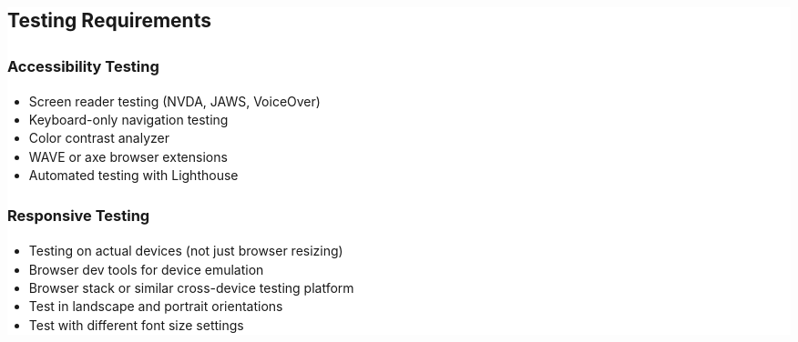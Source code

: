 ## Testing Requirements

### Accessibility Testing
- Screen reader testing (NVDA, JAWS, VoiceOver)
- Keyboard-only navigation testing
- Color contrast analyzer
- WAVE or axe browser extensions
- Automated testing with Lighthouse

### Responsive Testing
- Testing on actual devices (not just browser resizing)
- Browser dev tools for device emulation
- Browser stack or similar cross-device testing platform
- Test in landscape and portrait orientations
- Test with different font size settings
